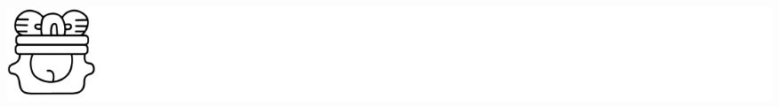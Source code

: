   <img src='https://github.com/lancejpollard/mayan-hieroglyphs/blob/build/svg/0-tza.svg?raw=true' width='100'/>